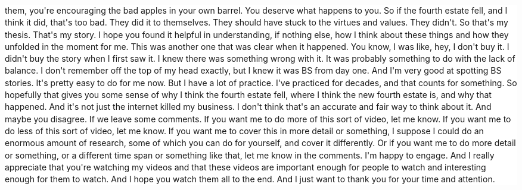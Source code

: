 them, you're encouraging the bad apples in your own barrel. You deserve what happens to you. So if the fourth estate fell, and I think it did, that's too bad. They did it to themselves. They should have stuck to the virtues and values. They didn't. So that's my thesis. That's my story. I hope you found it helpful in understanding, if nothing else, how I think about these things and how they unfolded in the moment for me. This was another one that was clear when it happened. You know, I was like, hey, I don't buy it. I didn't buy the story when I first saw it. I knew there was something wrong with it. It was probably something to do with the lack of balance. I don't remember off the top of my head exactly, but I knew it was BS from day one. And I'm very good at spotting BS stories. It's pretty easy to do for me now. But I have a lot of practice. I've practiced for decades, and that counts for something. So hopefully that gives you some sense of why I think the fourth estate fell, where I think the new fourth estate is, and why that happened. And it's not just the internet killed my business. I don't think that's an accurate and fair way to think about it. And maybe you disagree. If we leave some comments. If you want me to do more of this sort of video, let me know. If you want me to do less of this sort of video, let me know. If you want me to cover this in more detail or something, I suppose I could do an enormous amount of research, some of which you can do for yourself, and cover it differently. Or if you want me to do more detail or something, or a different time span or something like that, let me know in the comments. I'm happy to engage. And I really appreciate that you're watching my videos and that these videos are important enough for people to watch and interesting enough for them to watch. And I hope you watch them all to the end. And I just want to thank you for your time and attention.